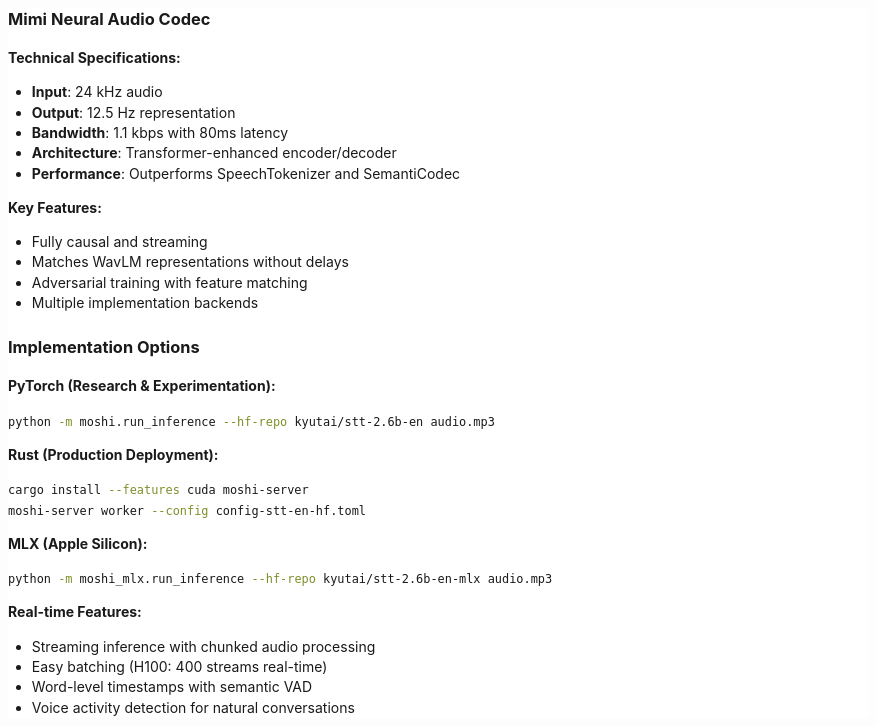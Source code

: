 ### Mimi Neural Audio Codec

**Technical Specifications:**
- **Input**: 24 kHz audio
- **Output**: 12.5 Hz representation
- **Bandwidth**: 1.1 kbps with 80ms latency
- **Architecture**: Transformer-enhanced encoder/decoder
- **Performance**: Outperforms SpeechTokenizer and SemantiCodec

**Key Features:**
- Fully causal and streaming
- Matches WavLM representations without delays
- Adversarial training with feature matching
- Multiple implementation backends

### Implementation Options

**PyTorch (Research & Experimentation):**
```bash
python -m moshi.run_inference --hf-repo kyutai/stt-2.6b-en audio.mp3
```

**Rust (Production Deployment):**
```bash
cargo install --features cuda moshi-server
moshi-server worker --config config-stt-en-hf.toml
```

**MLX (Apple Silicon):**
```bash
python -m moshi_mlx.run_inference --hf-repo kyutai/stt-2.6b-en-mlx audio.mp3
```

**Real-time Features:**
- Streaming inference with chunked audio processing
- Easy batching (H100: 400 streams real-time)
- Word-level timestamps with semantic VAD
- Voice activity detection for natural conversations
